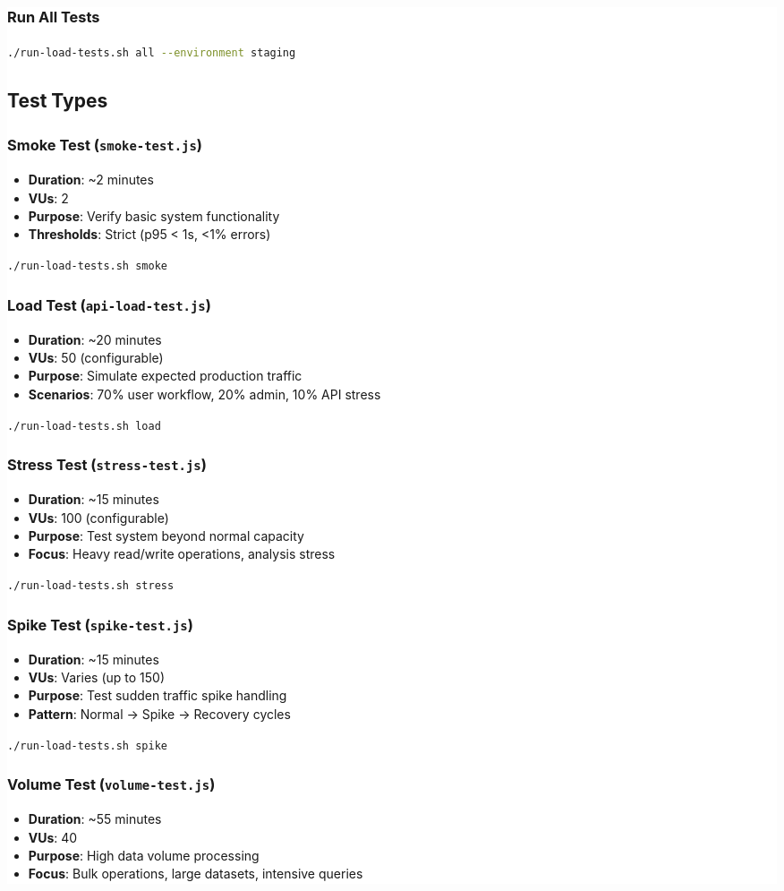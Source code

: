 ### Run All Tests
```bash
./run-load-tests.sh all --environment staging
```

## Test Types

### Smoke Test (`smoke-test.js`)
- **Duration**: ~2 minutes
- **VUs**: 2
- **Purpose**: Verify basic system functionality
- **Thresholds**: Strict (p95 < 1s, <1% errors)

```bash
./run-load-tests.sh smoke
```

### Load Test (`api-load-test.js`)
- **Duration**: ~20 minutes  
- **VUs**: 50 (configurable)
- **Purpose**: Simulate expected production traffic
- **Scenarios**: 70% user workflow, 20% admin, 10% API stress

```bash
./run-load-tests.sh load
```

### Stress Test (`stress-test.js`)
- **Duration**: ~15 minutes
- **VUs**: 100 (configurable) 
- **Purpose**: Test system beyond normal capacity
- **Focus**: Heavy read/write operations, analysis stress

```bash
./run-load-tests.sh stress
```

### Spike Test (`spike-test.js`)
- **Duration**: ~15 minutes
- **VUs**: Varies (up to 150)
- **Purpose**: Test sudden traffic spike handling
- **Pattern**: Normal → Spike → Recovery cycles

```bash
./run-load-tests.sh spike
```

### Volume Test (`volume-test.js`)
- **Duration**: ~55 minutes
- **VUs**: 40
- **Purpose**: High data volume processing
- **Focus**: Bulk operations, large datasets, intensive queries
